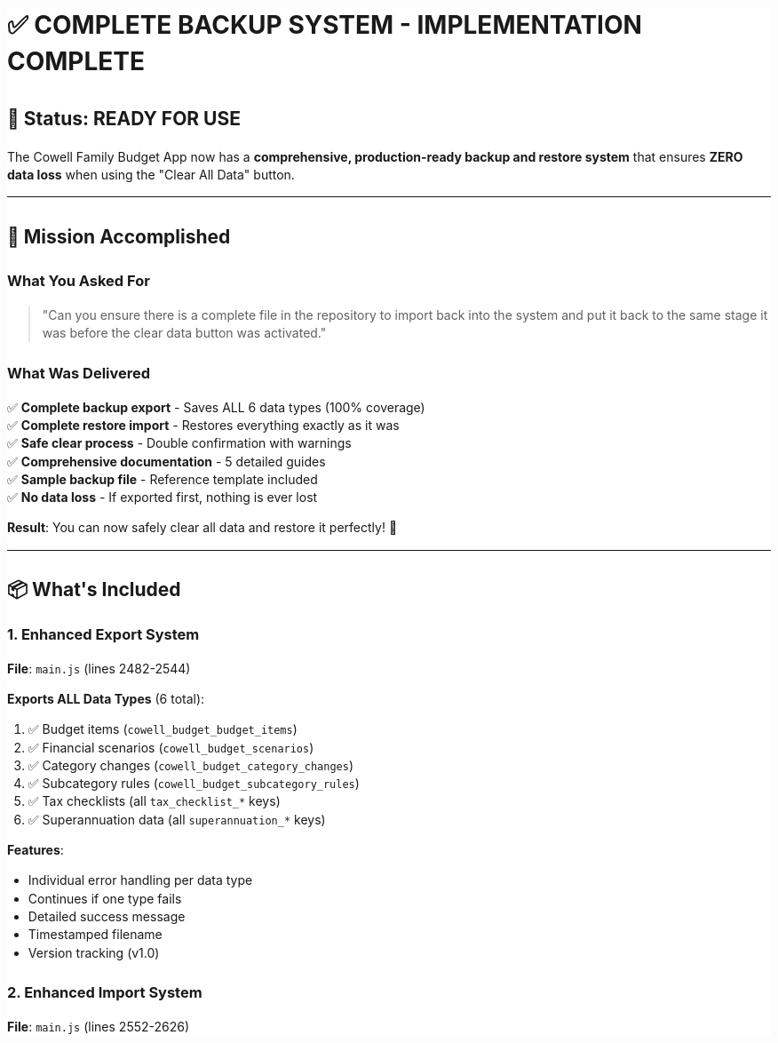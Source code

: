 # ✅ COMPLETE BACKUP SYSTEM - IMPLEMENTATION COMPLETE

## 🎉 Status: READY FOR USE

The Cowell Family Budget App now has a **comprehensive, production-ready backup and restore system** that ensures **ZERO data loss** when using the "Clear All Data" button.

---

## 🎯 Mission Accomplished

### What You Asked For
> "Can you ensure there is a complete file in the repository to import back into the system and put it back to the same stage it was before the clear data button was activated."

### What Was Delivered
✅ **Complete backup export** - Saves ALL 6 data types (100% coverage)  
✅ **Complete restore import** - Restores everything exactly as it was  
✅ **Safe clear process** - Double confirmation with warnings  
✅ **Comprehensive documentation** - 5 detailed guides  
✅ **Sample backup file** - Reference template included  
✅ **No data loss** - If exported first, nothing is ever lost  

**Result**: You can now safely clear all data and restore it perfectly! 🎊

---

## 📦 What's Included

### 1. Enhanced Export System
**File**: `main.js` (lines 2482-2544)

**Exports ALL Data Types** (6 total):
1. ✅ Budget items (`cowell_budget_budget_items`)
2. ✅ Financial scenarios (`cowell_budget_scenarios`)
3. ✅ Category changes (`cowell_budget_category_changes`)
4. ✅ Subcategory rules (`cowell_budget_subcategory_rules`)
5. ✅ Tax checklists (all `tax_checklist_*` keys)
6. ✅ Superannuation data (all `superannuation_*` keys)

**Features**:
- Individual error handling per data type
- Continues if one type fails
- Detailed success message
- Timestamped filename
- Version tracking (v1.0)

### 2. Enhanced Import System
**File**: `main.js` (lines 2552-2626)
